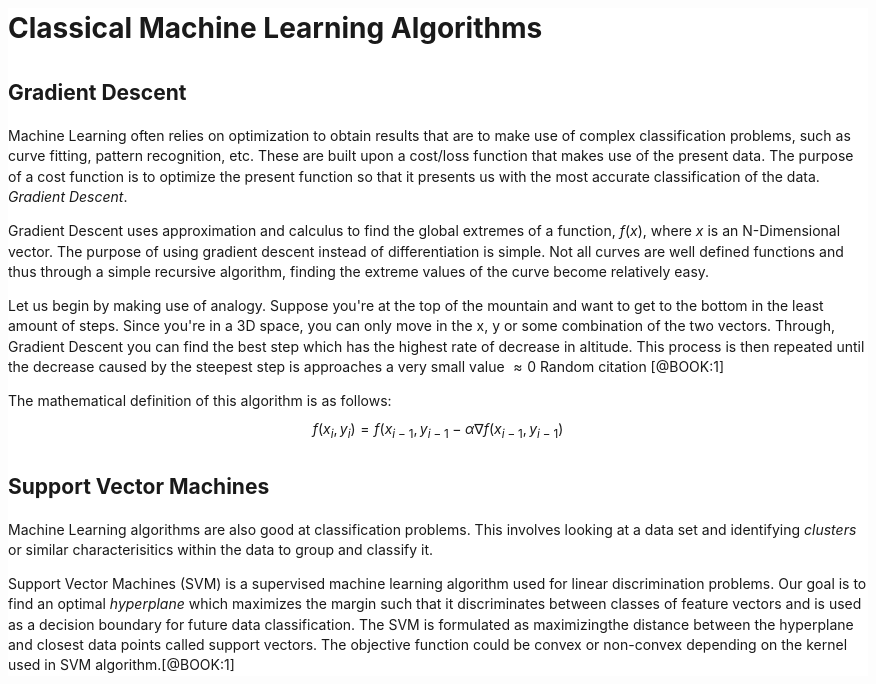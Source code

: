 Classical Machine Learning Algorithms
=====================================

Gradient Descent
----------------

Machine Learning often relies on optimization to obtain results that are
to make use of complex classification problems, such as curve fitting,
pattern recognition, etc. These are built upon a cost/loss function that
makes use of the present data. The purpose of a cost function is to
optimize the present function so that it presents us with the most
accurate classification of the data. *Gradient Descent*.

Gradient Descent uses approximation and calculus to find the global
extremes of a function, $f(x)$, where $x$ is an N-Dimensional vector.
The purpose of using gradient descent instead of differentiation is
simple. Not all curves are well defined functions and thus through a
simple recursive algorithm, finding the extreme values of the curve
become relatively easy.

Let us begin by making use of analogy. Suppose you're at the top of the
mountain and want to get to the bottom in the least amount of steps.
Since you're in a 3D space, you can only move in the x, y or some
combination of the two vectors. Through, Gradient Descent you can find
the best step which has the highest rate of decrease in altitude. This
process is then repeated until the decrease caused by the steepest step
is approaches a very small value $\approx 0$ Random citation [@BOOK:1]

The mathematical definition of this algorithm is as follows:
$$f(x_i, y_i) = f(x_{i-1}, y_{i-1} - \alpha\nabla f(x_{i-1}, y_{i-1})$$

Support Vector Machines
-----------------------

Machine Learning algorithms are also good at classification problems.
This involves looking at a data set and identifying *clusters* or
similar characterisitics within the data to group and classify it.

Support Vector Machines (SVM) is a supervised machine learning algorithm
used for linear discrimination problems. Our goal is to find an optimal
*hyperplane* which maximizes the margin such that it discriminates
between classes of feature vectors and is used as a decision boundary
for future data classification. The SVM is formulated as maximizingthe
distance between the hyperplane and closest data points called support
vectors. The objective function could be convex or non-convex depending
on the kernel used in SVM algorithm.[@BOOK:1]
